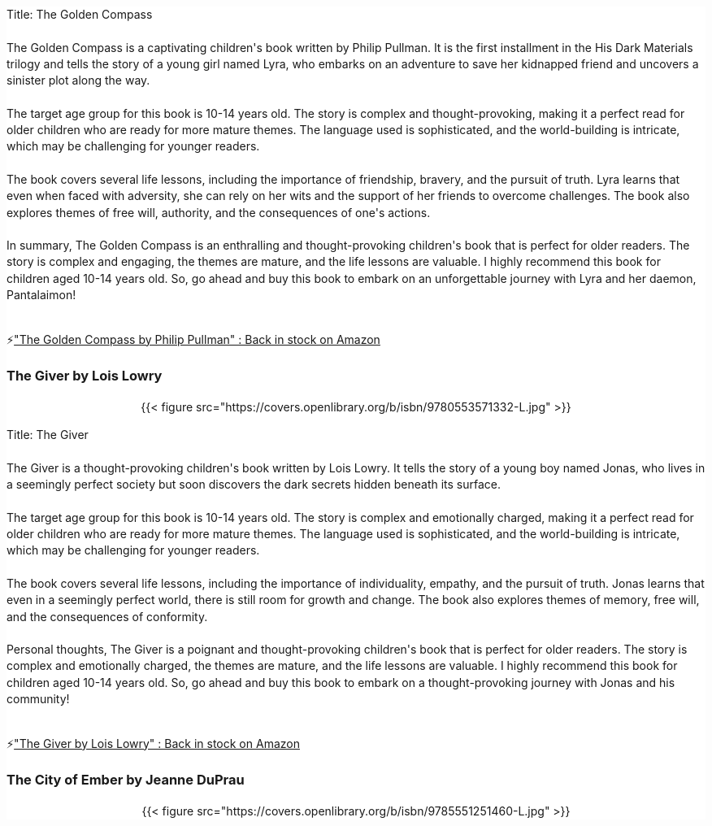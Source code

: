 Title: The Golden Compass</br></br>
The Golden Compass is a captivating children's book written by Philip Pullman. It is the first installment in the His Dark Materials trilogy and tells the story of a young girl named Lyra, who embarks on an adventure to save her kidnapped friend and uncovers a sinister plot along the way.</br></br>
The target age group for this book is 10-14 years old. The story is complex and thought-provoking, making it a perfect read for older children who are ready for more mature themes. The language used is sophisticated, and the world-building is intricate, which may be challenging for younger readers.</br></br>
The book covers several life lessons, including the importance of friendship, bravery, and the pursuit of truth. Lyra learns that even when faced with adversity, she can rely on her wits and the support of her friends to overcome challenges. The book also explores themes of free will, authority, and the consequences of one's actions.</br></br>
In summary, The Golden Compass is an enthralling and thought-provoking children's book that is perfect for older readers. The story is complex and engaging, the themes are mature, and the life lessons are valuable. I highly recommend this book for children aged 10-14 years old. So, go ahead and buy this book to embark on an unforgettable journey with Lyra and her daemon, Pantalaimon!</br></br>

<p>⚡<a id="aflink" href="https://www.amazon.com/gp/search?ie=UTF8&tag=klayu00-20&linkCode=ur2&linkId=6639bed89a8ad8dd2705e40644eb43d3&camp=1789&creative=9325&index=books&keywords=The Golden Compass by Philip Pullman" class="one" target="_blank" title='"The Golden Compass by Philip Pullman" : Back in stock on Amazon'>"The Golden Compass by Philip Pullman" : Back in stock on Amazon</a></p>

### The Giver by Lois Lowry
<center>
{{< figure src="https://covers.openlibrary.org/b/isbn/9780553571332-L.jpg" >}}
</center>

Title: The Giver</br></br>
The Giver is a thought-provoking children's book written by Lois Lowry. It tells the story of a young boy named Jonas, who lives in a seemingly perfect society but soon discovers the dark secrets hidden beneath its surface.</br></br>
The target age group for this book is 10-14 years old. The story is complex and emotionally charged, making it a perfect read for older children who are ready for more mature themes. The language used is sophisticated, and the world-building is intricate, which may be challenging for younger readers.</br></br>
The book covers several life lessons, including the importance of individuality, empathy, and the pursuit of truth. Jonas learns that even in a seemingly perfect world, there is still room for growth and change. The book also explores themes of memory, free will, and the consequences of conformity.</br></br>
Personal thoughts, The Giver is a poignant and thought-provoking children's book that is perfect for older readers. The story is complex and emotionally charged, the themes are mature, and the life lessons are valuable. I highly recommend this book for children aged 10-14 years old. So, go ahead and buy this book to embark on a thought-provoking journey with Jonas and his community!</br></br>

<p>⚡<a id="aflink" href="https://www.amazon.com/gp/search?ie=UTF8&tag=klayu00-20&linkCode=ur2&linkId=6639bed89a8ad8dd2705e40644eb43d3&camp=1789&creative=9325&index=books&keywords=The Giver by Lois Lowry" class="one" target="_blank" title='"The Giver by Lois Lowry" : Back in stock on Amazon'>"The Giver by Lois Lowry" : Back in stock on Amazon</a></p>

### The City of Ember by Jeanne DuPrau
<center>
{{< figure src="https://covers.openlibrary.org/b/isbn/9785551251460-L.jpg" >}}
</center>
